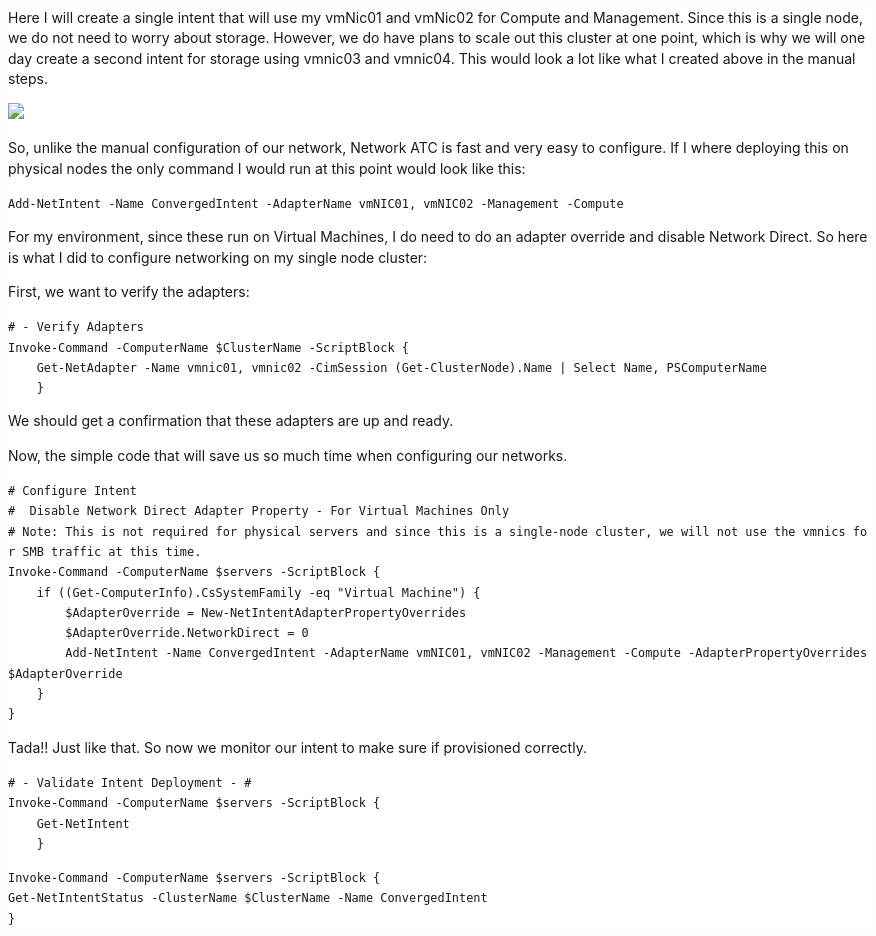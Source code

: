 Here I will create a single intent that will use my vmNic01 and vmNic02 for Compute and Management. Since this is a single node, we do not need to worry about storage. However, we do have plans to scale out this cluster at one point, which is why we will one day create a second intent for storage using vmnic03 and vmnic04. This would look a lot like what I created above in the manual steps.

![](/img/azshci-series/part-iii/network-atc-3-separate-management-compute-storage.png)

So, unlike the manual configuration of our network, Network ATC is fast and very easy to configure. If I where deploying this on physical nodes the only command I would run at this point would look like this:

```
Add-NetIntent -Name ConvergedIntent -AdapterName vmNIC01, vmNIC02 -Management -Compute
```

For my environment, since these run on Virtual Machines, I do need to do an adapter override and disable Network Direct. So here is what I did to configure networking on my single node cluster:

First, we want to verify the adapters:

```
# - Verify Adapters
Invoke-Command -ComputerName $ClusterName -ScriptBlock {
    Get-NetAdapter -Name vmnic01, vmnic02 -CimSession (Get-ClusterNode).Name | Select Name, PSComputerName
    }
```

We should get a confirmation that these adapters are up and ready.

Now, the simple code that will save us so much time when configuring our networks.

```
# Configure Intent
#  Disable Network Direct Adapter Property - For Virtual Machines Only
# Note: This is not required for physical servers and since this is a single-node cluster, we will not use the vmnics for SMB traffic at this time.
Invoke-Command -ComputerName $servers -ScriptBlock {
    if ((Get-ComputerInfo).CsSystemFamily -eq "Virtual Machine") {
        $AdapterOverride = New-NetIntentAdapterPropertyOverrides
        $AdapterOverride.NetworkDirect = 0
        Add-NetIntent -Name ConvergedIntent -AdapterName vmNIC01, vmNIC02 -Management -Compute -AdapterPropertyOverrides $AdapterOverride
    }
}
```
Tada!!  Just like that. So now we monitor our intent to make sure if provisioned correctly.

```
# - Validate Intent Deployment - #
Invoke-Command -ComputerName $servers -ScriptBlock {
    Get-NetIntent
    }
```

```
Invoke-Command -ComputerName $servers -ScriptBlock {
Get-NetIntentStatus -ClusterName $ClusterName -Name ConvergedIntent
}
```
